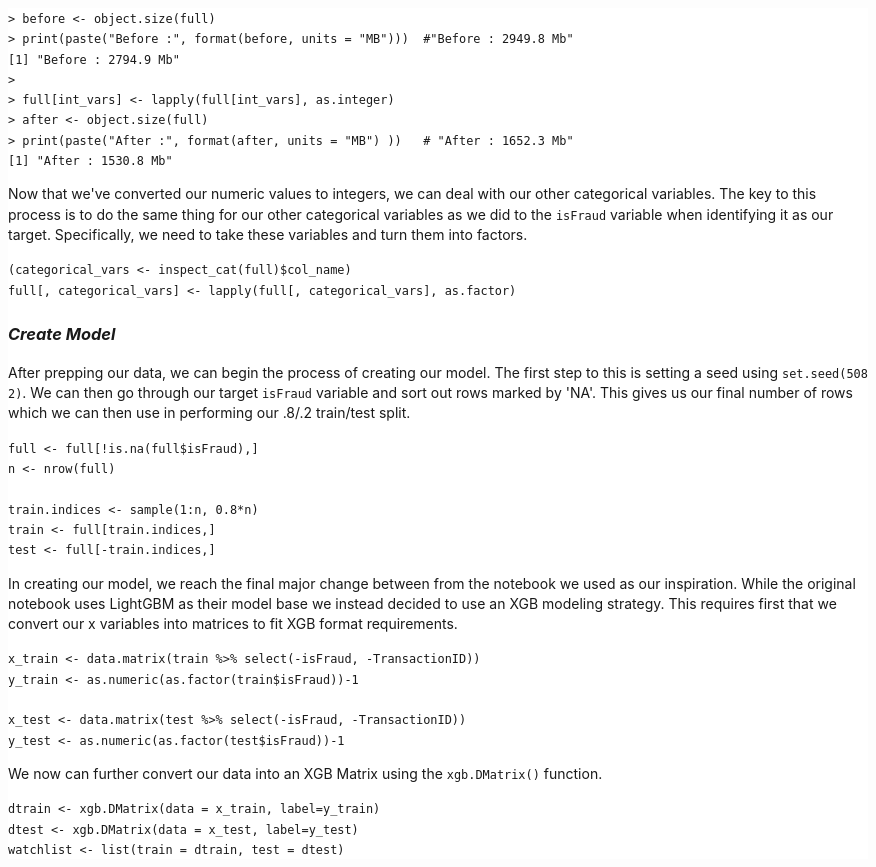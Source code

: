 ```
> before <- object.size(full)
> print(paste("Before :", format(before, units = "MB")))  #"Before : 2949.8 Mb"
[1] "Before : 2794.9 Mb"
> 
> full[int_vars] <- lapply(full[int_vars], as.integer)
> after <- object.size(full)
> print(paste("After :", format(after, units = "MB") ))   # "After : 1652.3 Mb"
[1] "After : 1530.8 Mb"
```

Now that we've converted our numeric values to integers, we can deal with our other categorical variables. The key to this process is to do the same thing for our other categorical variables as we did to the `isFraud` variable when identifying it as our target. Specifically, we need to take these variables and turn them into factors. 

```
(categorical_vars <- inspect_cat(full)$col_name)
full[, categorical_vars] <- lapply(full[, categorical_vars], as.factor)
```

### *Create Model*

After prepping our data, we can begin the process of creating our model. The first step to this is setting a seed using `set.seed(5082)`. We can then go through our target `isFraud` variable and sort out rows marked by 'NA'. This gives us our final number of rows which we can then use in performing our .8/.2 train/test split. 

```
full <- full[!is.na(full$isFraud),]
n <- nrow(full)

train.indices <- sample(1:n, 0.8*n)  
train <- full[train.indices,]
test <- full[-train.indices,]
```

In creating our model, we reach the final major change between from the notebook we used as our inspiration. While the original notebook uses LightGBM as their model base we instead decided to use an XGB modeling strategy. This requires first that we convert our x variables into matrices to fit XGB format requirements. 

```
x_train <- data.matrix(train %>% select(-isFraud, -TransactionID))
y_train <- as.numeric(as.factor(train$isFraud))-1

x_test <- data.matrix(test %>% select(-isFraud, -TransactionID))
y_test <- as.numeric(as.factor(test$isFraud))-1
```

We now can further convert our data into an XGB Matrix using the `xgb.DMatrix()` function.

```
dtrain <- xgb.DMatrix(data = x_train, label=y_train) 
dtest <- xgb.DMatrix(data = x_test, label=y_test)
watchlist <- list(train = dtrain, test = dtest)
```
